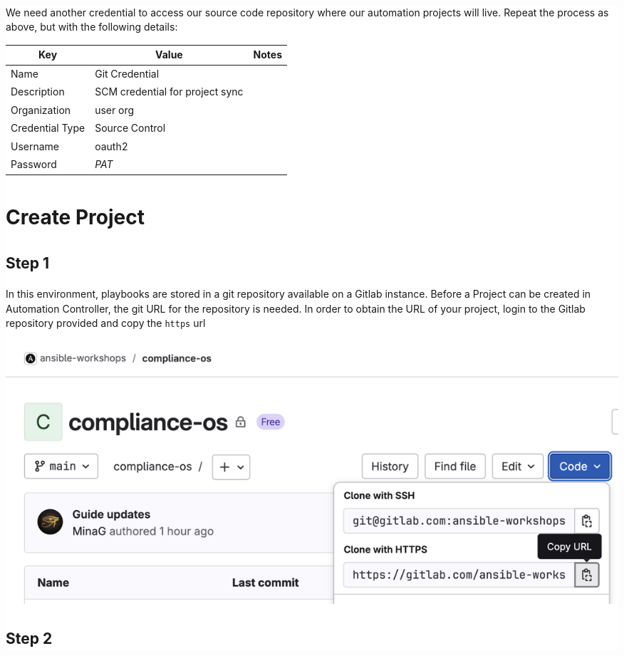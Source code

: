 We need another credential to access our source code repository where our automation projects will live. Repeat the process as above, but with the following details:


| Key | Value | Notes |
|----------|----------|----------|
| Name | Git Credential |  |
| Description | SCM credential for project sync |  |
| Organization | user org |  |
| Credential Type	 | Source Control |  |
| Username | oauth2  |  |
| Password | *PAT* |  |


# Create Project

**Step 1**
---

In this environment, playbooks are stored in a git repository available on a Gitlab instance. Before a Project can be created in Automation Controller, the git URL for the repository is needed. In order to obtain the URL of your project, login to the Gitlab repository provided and copy the `https` url 


![alt text](image-1.png)

**Step 2**
---
